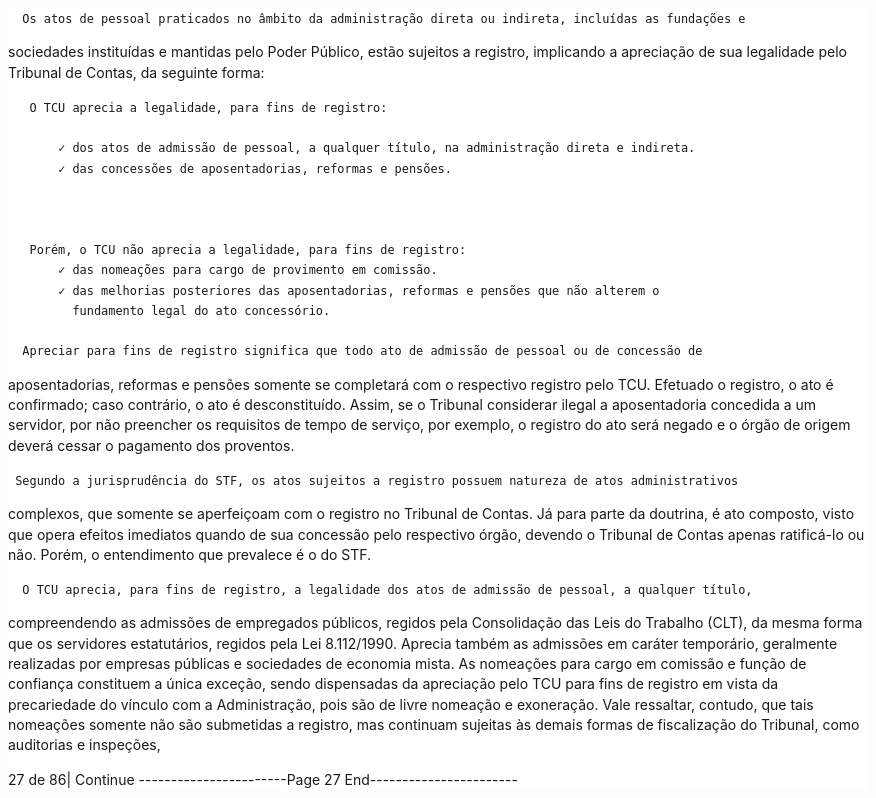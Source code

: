       Os atos de pessoal praticados no âmbito da administração direta ou indireta, incluídas as fundações e
sociedades instituídas e mantidas pelo Poder Público, estão sujeitos a registro, implicando a apreciação de sua
legalidade pelo Tribunal de Contas, da seguinte forma:

       O TCU aprecia a legalidade, para fins de registro:

           ✓ dos atos de admissão de pessoal, a qualquer título, na administração direta e indireta.
           ✓ das concessões de aposentadorias, reformas e pensões.



       Porém, o TCU não aprecia a legalidade, para fins de registro:
           ✓ das nomeações para cargo de provimento em comissão.
           ✓ das melhorias posteriores das aposentadorias, reformas e pensões que não alterem o
             fundamento legal do ato concessório.

      Apreciar para fins de registro significa que todo ato de admissão de pessoal ou de concessão de
aposentadorias, reformas e pensões somente se completará com o respectivo registro pelo TCU. Efetuado o
registro, o ato é confirmado; caso contrário, o ato é desconstituído. Assim, se o Tribunal considerar ilegal a
aposentadoria concedida a um servidor, por não preencher os requisitos de tempo de serviço, por exemplo, o
registro do ato será negado e o órgão de origem deverá cessar o pagamento dos proventos.

     Segundo a jurisprudência do STF, os atos sujeitos a registro possuem natureza de atos administrativos
complexos, que somente se aperfeiçoam com o registro no Tribunal de Contas. Já para parte da doutrina, é ato
composto, visto que opera efeitos imediatos quando de sua concessão pelo respectivo órgão, devendo o
Tribunal de Contas apenas ratificá-lo ou não. Porém, o entendimento que prevalece é o do STF.

      O TCU aprecia, para fins de registro, a legalidade dos atos de admissão de pessoal, a qualquer título,
compreendendo as admissões de empregados públicos, regidos pela Consolidação das Leis do Trabalho (CLT),
da mesma forma que os servidores estatutários, regidos pela Lei 8.112/1990. Aprecia também as admissões em
caráter temporário, geralmente realizadas por empresas públicas e sociedades de economia mista. As
nomeações para cargo em comissão e função de confiança constituem a única exceção, sendo dispensadas
da apreciação pelo TCU para fins de registro em vista da precariedade do vínculo com a Administração, pois são
de livre nomeação e exoneração. Vale ressaltar, contudo, que tais nomeações somente não são submetidas a
registro, mas continuam sujeitas às demais formas de fiscalização do Tribunal, como auditorias e inspeções,



27 de 86| Continue
-----------------------Page 27 End-----------------------
